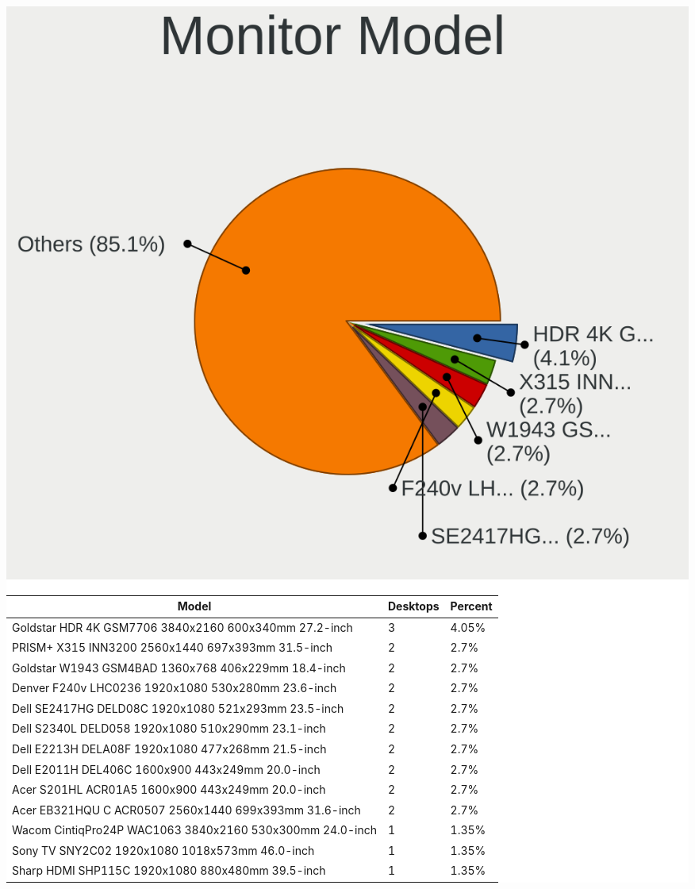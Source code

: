 ![Monitor Model](./images/pie_chart/mon_model.svg)


| Model                                                                 | Desktops | Percent |
|-----------------------------------------------------------------------|----------|---------|
| Goldstar HDR 4K GSM7706 3840x2160 600x340mm 27.2-inch                 | 3        | 4.05%   |
| PRISM+ X315 INN3200 2560x1440 697x393mm 31.5-inch                     | 2        | 2.7%    |
| Goldstar W1943 GSM4BAD 1360x768 406x229mm 18.4-inch                   | 2        | 2.7%    |
| Denver F240v LHC0236 1920x1080 530x280mm 23.6-inch                    | 2        | 2.7%    |
| Dell SE2417HG DELD08C 1920x1080 521x293mm 23.5-inch                   | 2        | 2.7%    |
| Dell S2340L DELD058 1920x1080 510x290mm 23.1-inch                     | 2        | 2.7%    |
| Dell E2213H DELA08F 1920x1080 477x268mm 21.5-inch                     | 2        | 2.7%    |
| Dell E2011H DEL406C 1600x900 443x249mm 20.0-inch                      | 2        | 2.7%    |
| Acer S201HL ACR01A5 1600x900 443x249mm 20.0-inch                      | 2        | 2.7%    |
| Acer EB321HQU C ACR0507 2560x1440 699x393mm 31.6-inch                 | 2        | 2.7%    |
| Wacom CintiqPro24P WAC1063 3840x2160 530x300mm 24.0-inch              | 1        | 1.35%   |
| Sony TV SNY2C02 1920x1080 1018x573mm 46.0-inch                        | 1        | 1.35%   |
| Sharp HDMI SHP115C 1920x1080 880x480mm 39.5-inch                      | 1        | 1.35%   |
